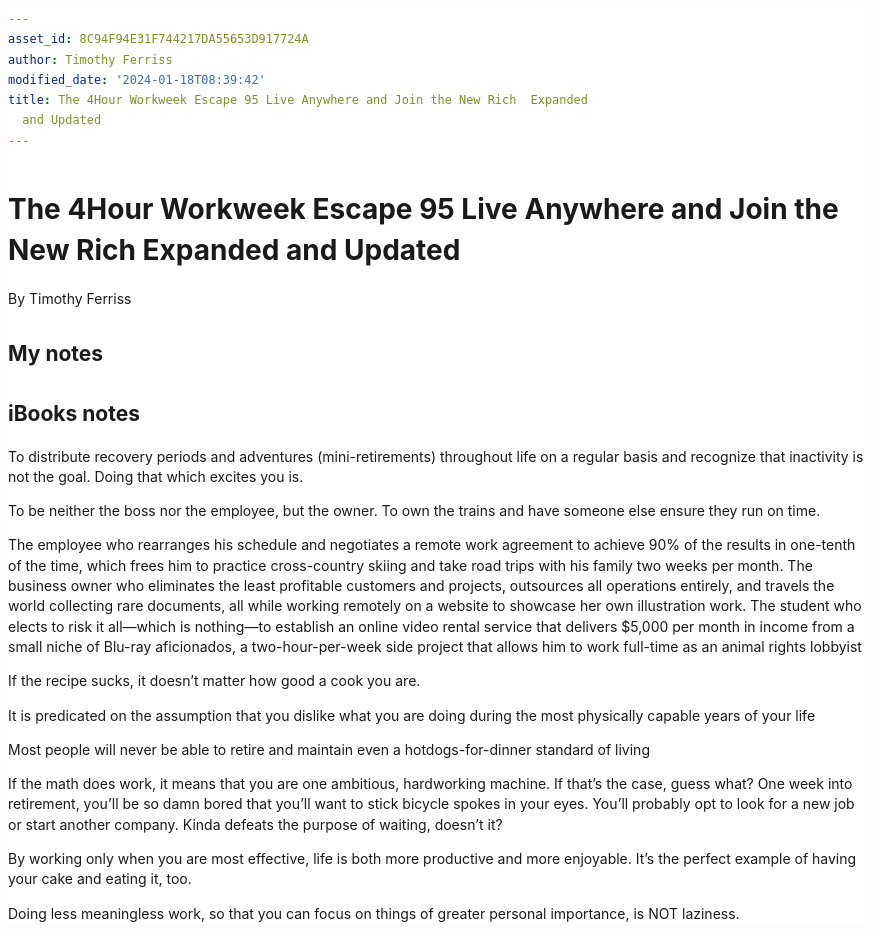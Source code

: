 ```yaml
---
asset_id: 8C94F94E31F744217DA55653D917724A
author: Timothy Ferriss
modified_date: '2024-01-18T08:39:42'
title: The 4Hour Workweek Escape 95 Live Anywhere and Join the New Rich  Expanded
  and Updated
---
```


# The 4Hour Workweek Escape 95 Live Anywhere and Join the New Rich  Expanded and Updated

By Timothy Ferriss

## My notes <a name="my_notes_dont_delete"></a>



## iBooks notes <a name="ibooks_notes_dont_delete"></a>

To distribute recovery periods and adventures (mini-retirements) throughout life on a regular basis and recognize that inactivity is not the goal. Doing that which excites you is.

To be neither the boss nor the employee, but the owner. To own the trains and have someone else ensure they run on time.

The employee who rearranges his schedule and negotiates a remote work agreement to achieve 90% of the results in one-tenth of the time, which frees him to practice cross-country skiing and take road trips with his family two weeks per month.
 The business owner who eliminates the least profitable customers and projects, outsources all operations entirely, and travels the world collecting rare documents, all while working remotely on a website to showcase her own illustration work.
 The student who elects to risk it all—which is nothing—to establish an online video rental service that delivers $5,000 per month in income from a small niche of Blu-ray aficionados, a two-hour-per-week side project that allows him to work full-time as an animal rights lobbyist

If the recipe sucks, it doesn’t matter how good a cook you are.

It is predicated on the assumption that you dislike what you are doing during the most physically capable years of your life

Most people will never be able to retire and maintain even a hotdogs-for-dinner standard of living

If the math does work, it means that you are one ambitious, hardworking machine. If that’s the case, guess what? One week into retirement, you’ll be so damn bored that you’ll want to stick bicycle spokes in your eyes. You’ll probably opt to look for a new job or start another company. Kinda defeats the purpose of waiting, doesn’t it?

By working only when you are most effective, life is both more productive and more enjoyable. It’s the perfect example of having your cake and eating it, too.

Doing less meaningless work, so that you can focus on things of greater personal importance, is NOT laziness.
